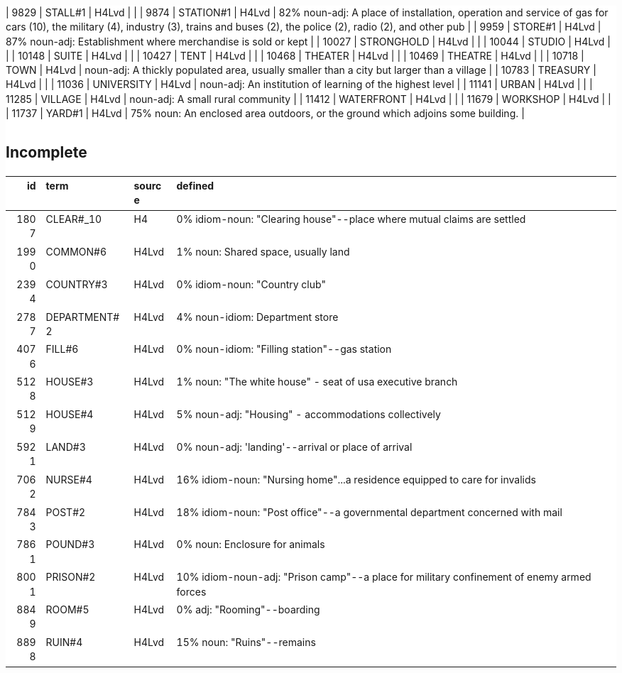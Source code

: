 |  9829 | STALL#1      | H4Lvd    |                                                                                                                                                                                     |
|  9874 | STATION#1    | H4Lvd    | 82% noun-adj: A place of installation, operation and service of gas for  cars (10), the military (4), industry (3), trains and buses (2), the police  (2), radio (2), and other pub |
|  9959 | STORE#1      | H4Lvd    | 87% noun-adj: Establishment where merchandise is sold or kept                                                                                                                       |
| 10027 | STRONGHOLD   | H4Lvd    |                                                                                                                                                                                     |
| 10044 | STUDIO       | H4Lvd    |                                                                                                                                                                                     |
| 10148 | SUITE        | H4Lvd    |                                                                                                                                                                                     |
| 10427 | TENT         | H4Lvd    |                                                                                                                                                                                     |
| 10468 | THEATER      | H4Lvd    |                                                                                                                                                                                     |
| 10469 | THEATRE      | H4Lvd    |                                                                                                                                                                                     |
| 10718 | TOWN         | H4Lvd    | noun-adj: A thickly populated area, usually smaller than a city but larger  than a village                                                                                          |
| 10783 | TREASURY     | H4Lvd    |                                                                                                                                                                                     |
| 11036 | UNIVERSITY   | H4Lvd    | noun-adj: An institution of learning of the highest level                                                                                                                           |
| 11141 | URBAN        | H4Lvd    |                                                                                                                                                                                     |
| 11285 | VILLAGE      | H4Lvd    | noun-adj: A small rural community                                                                                                                                                   |
| 11412 | WATERFRONT   | H4Lvd    |                                                                                                                                                                                     |
| 11679 | WORKSHOP     | H4Lvd    |                                                                                                                                                                                     |
| 11737 | YARD#1       | H4Lvd    | 75% noun: An enclosed area outdoors, or the ground which adjoins some building.                                                                                                     |

## Incomplete

|    id | term         | source   | defined                                                                                                 |
|------:|:-------------|:---------|:--------------------------------------------------------------------------------------------------------|
|  1807 | CLEAR#_10    | H4       | 0% idiom-noun: "Clearing house"--place where mutual claims are settled                                  |
|  1990 | COMMON#6     | H4Lvd    | 1% noun: Shared space, usually land                                                                     |
|  2394 | COUNTRY#3    | H4Lvd    | 0% idiom-noun: "Country club"                                                                           |
|  2787 | DEPARTMENT#2 | H4Lvd    | 4% noun-idiom: Department store                                                                         |
|  4076 | FILL#6       | H4Lvd    | 0% noun-idiom: "Filling station"--gas station                                                           |
|  5128 | HOUSE#3      | H4Lvd    | 1% noun: "The white house" - seat of usa executive branch                                               |
|  5129 | HOUSE#4      | H4Lvd    | 5% noun-adj: "Housing" - accommodations collectively                                                    |
|  5921 | LAND#3       | H4Lvd    | 0% noun-adj: 'landing'--arrival or place of arrival                                                     |
|  7062 | NURSE#4      | H4Lvd    | 16% idiom-noun: "Nursing home"...a residence equipped to care for invalids                              |
|  7843 | POST#2       | H4Lvd    | 18% idiom-noun: "Post office"--a governmental department concerned with mail                            |
|  7861 | POUND#3      | H4Lvd    | 0% noun: Enclosure for animals                                                                          |
|  8001 | PRISON#2     | H4Lvd    | 10% idiom-noun-adj: "Prison camp"--a place for military confinement of  enemy armed forces              |
|  8849 | ROOM#5       | H4Lvd    | 0% adj: "Rooming"--boarding                                                                             |
|  8898 | RUIN#4       | H4Lvd    | 15% noun: "Ruins"--remains                                                                              |